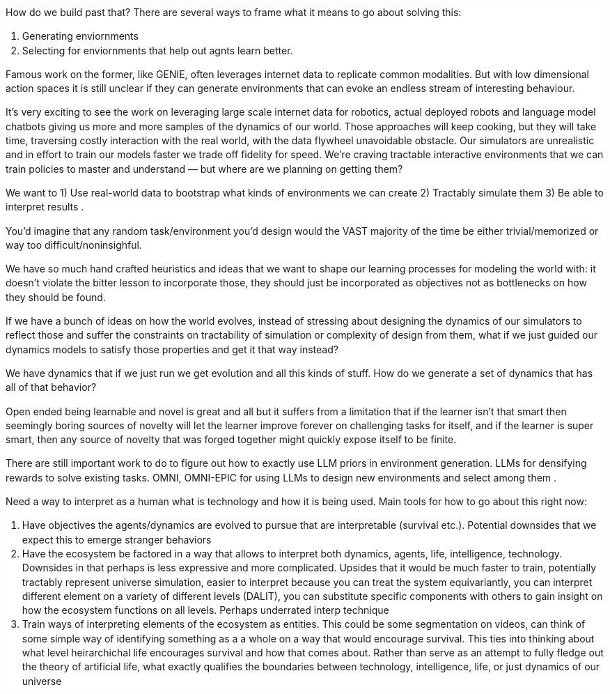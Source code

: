 How do we build past that? There are several ways to frame what it means to go about solving this:
1. Generating enviornments 
2. Selecting for enviornments that help out agnts learn better. 

Famous work on the former, like GENIE<d-cite key="bruce2024geniegenerativeinteractiveenvironments"></d-cite>, often leverages internet data to replicate common modalities. But with low dimensional action spaces it is still unclear if they can generate environments that can evoke an endless stream of interesting behaviour. 

It’s very exciting to see the work on leveraging large scale internet data for robotics, actual deployed robots and language  model chatbots giving us more and more samples of the dynamics of our world. Those approaches will keep cooking, but they will take time, traversing costly interaction with the real world, with the data flywheel unavoidable obstacle. Our simulators are unrealistic and in effort to train our models faster we trade off fidelity for speed. We’re craving tractable interactive environments that we can train policies to master and understand — but where are we planning on getting them?

We want to  1) Use real-world data to bootstrap what kinds of environments we can create 2) Tractably simulate them 3) Be able to interpret results .

You’d imagine that any random task/environment you’d design would the VAST majority of the time be either trivial/memorized or way too difficult/noninsighful.

We have so much hand crafted heuristics and ideas that we want to shape our learning processes for modeling the world with: it doesn’t violate the bitter lesson to incorporate those, they should just be incorporated as objectives not as bottlenecks on how they should be found. 

If we have a bunch of ideas on how the world evolves, instead of stressing about designing the dynamics of our simulators to reflect those and suffer the constraints on tractability of simulation or complexity of design from them, what if we just guided our dynamics models to satisfy those properties and get it that way instead?

We have dynamics that if we just run we get evolution and all this kinds of stuff. How do we generate a set of dynamics that has all of that behavior?

Open ended being learnable and novel is great and all but it suffers from a limitation that if the learner isn’t that smart then seemingly boring sources of novelty will let the learner improve forever on challenging tasks for itself, and if the learner is super smart, then any source of novelty that was forged together might quickly expose itself to be finite. 

There are still important work to do to figure out how to exactly use LLM priors in environment generation. LLMs for densifying rewards to solve existing tasks. OMNI, OMNI-EPIC for using LLMs to design new environments and select among them <d-cite key="faldor2024omniepicopenendednessmodelshuman"></d-cite>. 

Need a way to interpret as a human what is technology and how it is being used. Main tools for how to go about this right now:
1. Have objectives the agents/dynamics are evolved to pursue that are interpretable (survival etc.). Potential downsides that we expect this to emerge stranger behaviors
2. Have the ecosystem be factored in a way that allows to interpret both dynamics, agents, life, intelligence, technology. Downsides in that perhaps is less expressive and more complicated. Upsides that it would be much faster to train, potentially tractably represent universe simulation, easier to interpret because you can treat the system equivariantly, you can interpret different element on a variety of different levels (DALIT), you can substitute specific components with others to gain insight on how the ecosystem functions on all levels. Perhaps underrated interp technique
3. Train ways of interpreting elements of the ecosystem as entities. This could be some segmentation on videos, can think of some simple way of identifying something as a a whole on a way that would encourage survival. This ties into thinking about what level heirarchichal life encourages survival and how that comes about.
Rather than serve as an attempt to fully fledge out the theory of artificial life, what exactly qualifies the boundaries between technology, intelligence, life, or just dynamics of our universe
